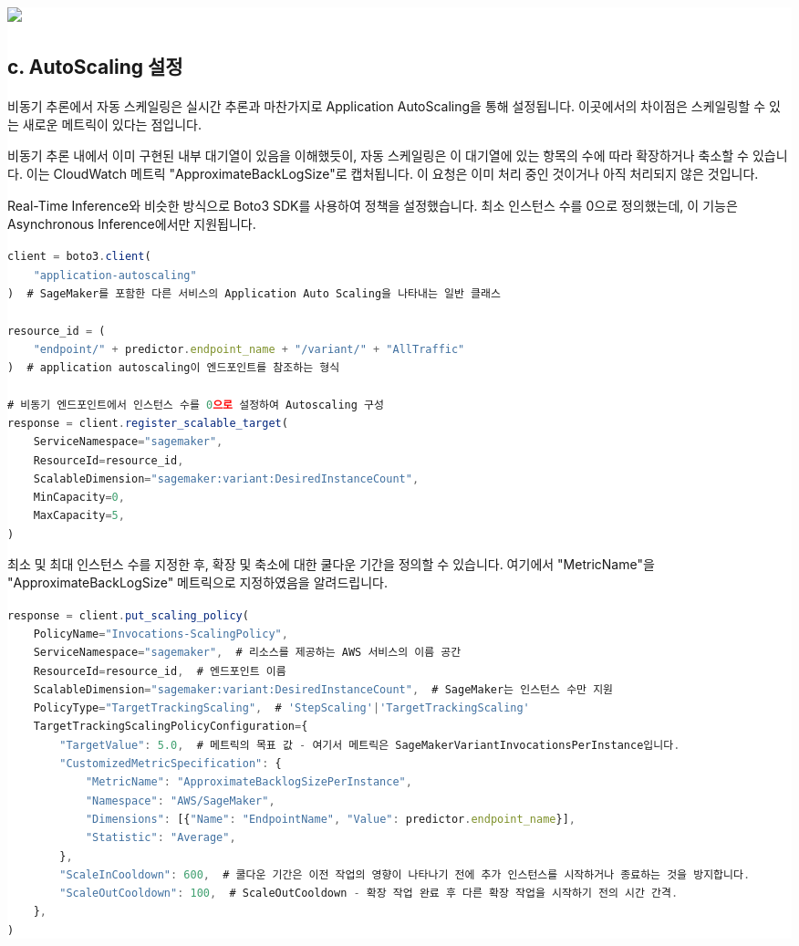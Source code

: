 <div class="content-ad"></div>

<img src="/assets/img/2024-06-23-DeployingLargeLanguageModelswithSageMakerAsynchronousInference_3.png" />

## c. AutoScaling 설정

비동기 추론에서 자동 스케일링은 실시간 추론과 마찬가지로 Application AutoScaling을 통해 설정됩니다. 이곳에서의 차이점은 스케일링할 수 있는 새로운 메트릭이 있다는 점입니다.

비동기 추론 내에서 이미 구현된 내부 대기열이 있음을 이해했듯이, 자동 스케일링은 이 대기열에 있는 항목의 수에 따라 확장하거나 축소할 수 있습니다. 이는 CloudWatch 메트릭 "ApproximateBackLogSize"로 캡처됩니다. 이 요청은 이미 처리 중인 것이거나 아직 처리되지 않은 것입니다.

<div class="content-ad"></div>

Real-Time Inference와 비슷한 방식으로 Boto3 SDK를 사용하여 정책을 설정했습니다. 최소 인스턴스 수를 0으로 정의했는데, 이 기능은 Asynchronous Inference에서만 지원됩니다.

```js
client = boto3.client(
    "application-autoscaling"
)  # SageMaker를 포함한 다른 서비스의 Application Auto Scaling을 나타내는 일반 클래스

resource_id = (
    "endpoint/" + predictor.endpoint_name + "/variant/" + "AllTraffic"
)  # application autoscaling이 엔드포인트를 참조하는 형식

# 비동기 엔드포인트에서 인스턴스 수를 0으로 설정하여 Autoscaling 구성
response = client.register_scalable_target(
    ServiceNamespace="sagemaker",
    ResourceId=resource_id,
    ScalableDimension="sagemaker:variant:DesiredInstanceCount",
    MinCapacity=0,
    MaxCapacity=5,
)
```

최소 및 최대 인스턴스 수를 지정한 후, 확장 및 축소에 대한 쿨다운 기간을 정의할 수 있습니다. 여기에서 "MetricName"을 "ApproximateBackLogSize" 메트릭으로 지정하였음을 알려드립니다.

```js
response = client.put_scaling_policy(
    PolicyName="Invocations-ScalingPolicy",
    ServiceNamespace="sagemaker",  # 리소스를 제공하는 AWS 서비스의 이름 공간
    ResourceId=resource_id,  # 엔드포인트 이름
    ScalableDimension="sagemaker:variant:DesiredInstanceCount",  # SageMaker는 인스턴스 수만 지원
    PolicyType="TargetTrackingScaling",  # 'StepScaling'|'TargetTrackingScaling'
    TargetTrackingScalingPolicyConfiguration={
        "TargetValue": 5.0,  # 메트릭의 목표 값 - 여기서 메트릭은 SageMakerVariantInvocationsPerInstance입니다.
        "CustomizedMetricSpecification": {
            "MetricName": "ApproximateBacklogSizePerInstance",
            "Namespace": "AWS/SageMaker",
            "Dimensions": [{"Name": "EndpointName", "Value": predictor.endpoint_name}],
            "Statistic": "Average",
        },
        "ScaleInCooldown": 600,  # 쿨다운 기간은 이전 작업의 영향이 나타나기 전에 추가 인스턴스를 시작하거나 종료하는 것을 방지합니다.
        "ScaleOutCooldown": 100,  # ScaleOutCooldown - 확장 작업 완료 후 다른 확장 작업을 시작하기 전의 시간 간격.
    },
)
```
